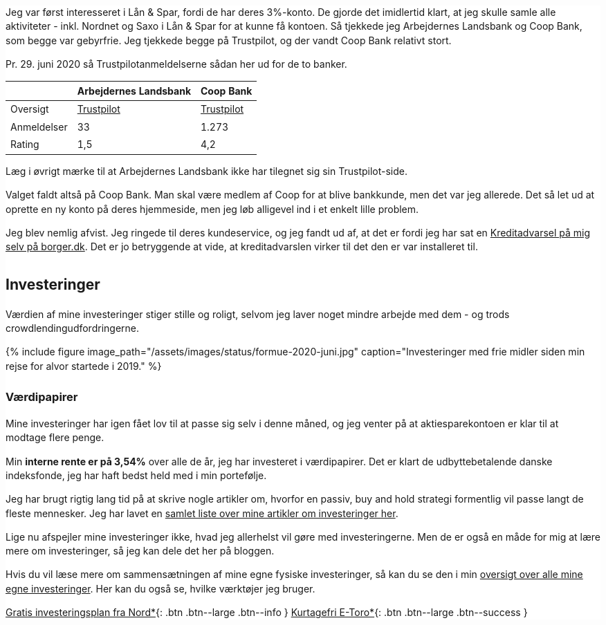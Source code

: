 Jeg var først interesseret i Lån & Spar, fordi de har deres 3%-konto. De gjorde det imidlertid klart, at jeg skulle samle alle aktiviteter - inkl. Nordnet og Saxo i Lån & Spar for at kunne få kontoen. Så tjekkede jeg Arbejdernes Landsbank og Coop Bank, som begge var gebyrfrie. Jeg tjekkede begge på Trustpilot, og der vandt Coop Bank relativt stort.

Pr. 29. juni 2020 så Trustpilotanmeldelserne sådan her ud for de to banker.

| | Arbejdernes Landsbank | Coop Bank |
|-|-|-|
| Oversigt | [Trustpilot](https://dk.trustpilot.com/review/www.albank.dk) | [Trustpilot](https://dk.trustpilot.com/review/coopbank.dk) |
| Anmeldelser | 33 | 1.273 | 
| Rating | 1,5 | 4,2 |

Læg i øvrigt mærke til at Arbejdernes Landsbank ikke har tilegnet sig sin Trustpilot-side.

Valget faldt altså på Coop Bank. Man skal være medlem af Coop for at blive bankkunde, men det var jeg allerede. Det så let ud at oprette en ny konto på deres hjemmeside, men jeg løb alligevel ind i et enkelt lille problem.

Jeg blev nemlig afvist. Jeg ringede til deres kundeservice, og jeg fandt ud af, at det er fordi jeg har sat en [Kreditadvarsel på mig selv på borger.dk](https://www.borger.dk/internet-og-sikkerhed/Identitetstyveri/Kreditadvarsel). Det er jo betryggende at vide, at kreditadvarslen virker til det den er var installeret til.

## Investeringer

Værdien af mine investeringer stiger stille og roligt, selvom jeg laver noget mindre arbejde med dem - og trods crowdlendingudfordringerne.

{% include figure image_path="/assets/images/status/formue-2020-juni.jpg" caption="Investeringer med frie midler siden min rejse for alvor startede i 2019." %}

### Værdipapirer

Mine investeringer har igen fået lov til at passe sig selv i denne måned, og jeg venter på at aktiesparekontoen er klar til at modtage flere penge. 

Min **interne rente er på 3,54%** over alle de år, jeg har investeret i værdipapirer. Det er klart de udbyttebetalende danske indeksfonde, jeg har haft bedst held med i min portefølje.

Jeg har brugt rigtig lang tid på at skrive nogle artikler om, hvorfor en passiv, buy and hold strategi formentlig vil passe langt de fleste mennesker. Jeg har lavet en [samlet liste over mine artikler om investeringer her](/investering/).

Lige nu afspejler mine investeringer ikke, hvad jeg allerhelst vil gøre med investeringerne. Men de er også en måde for mig at lære mere om investeringer, så jeg kan dele det her på bloggen.

Hvis du vil læse mere om sammensætningen af mine egne fysiske investeringer, så kan du se den i min [oversigt over alle mine egne investeringer](/investeringer/). Her kan du også se, hvilke værktøjer jeg bruger.

[Gratis investeringsplan fra Nord\*](/go/nord/){: .btn .btn--large .btn--info } [Kurtagefri E-Toro\*](/go/etoro/){: .btn .btn--large .btn--success }
